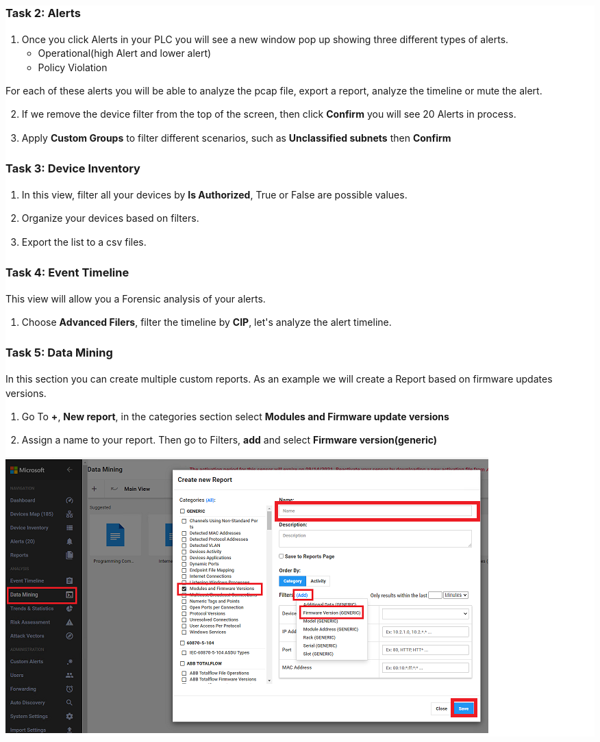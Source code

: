 ### **Task 2: Alerts**

1. Once you click Alerts in your PLC you will see a new window pop up showing three different types of alerts.
    - Operational(high Alert and lower alert)
    - Policy Violation

For each of these alerts you will be able to analyze the pcap file, export a report, analyze the timeline or mute the alert.

2. If we remove the device filter from the top of the screen, then click **Confirm** you will see 20 Alerts in process.


3. Apply **Custom Groups** to filter different scenarios, such as **Unclassified subnets** then **Confirm**


### **Task 3: Device Inventory**
1. In this view, filter all your devices by **Is Authorized**, True or False are possible values.

2. Organize your devices based on filters.

3. Export the list to a csv files.


### **Task 4: Event Timeline**

This view will allow you a Forensic analysis of your alerts.

1. Choose **Advanced Filers**, filter the timeline by **CIP**, let's analyze the alert timeline.


### **Task 5: Data Mining**

In this section you can create multiple custom reports.
As an example we will create a Report based on firmware updates versions.

1. Go To **+**, **New report**, in the categories section select **Modules and Firmware update versions**

2. Assign a name to your report. Then go to Filters, **add** and select **Firmware version(generic)**

  ![PLC](./images/dm-firmware.png 'PLC')
